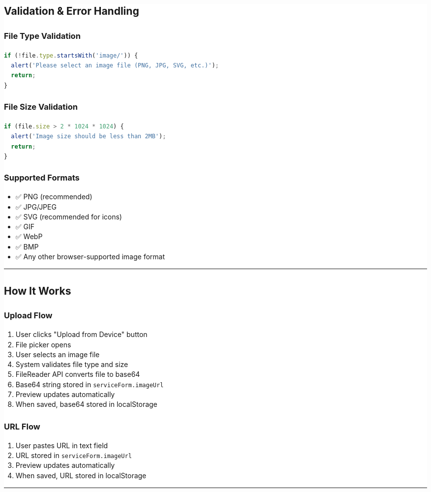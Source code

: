 
## Validation & Error Handling

### File Type Validation
```javascript
if (!file.type.startsWith('image/')) {
  alert('Please select an image file (PNG, JPG, SVG, etc.)');
  return;
}
```

### File Size Validation
```javascript
if (file.size > 2 * 1024 * 1024) {
  alert('Image size should be less than 2MB');
  return;
}
```

### Supported Formats
- ✅ PNG (recommended)
- ✅ JPG/JPEG
- ✅ SVG (recommended for icons)
- ✅ GIF
- ✅ WebP
- ✅ BMP
- ✅ Any other browser-supported image format

---

## How It Works

### Upload Flow
1. User clicks "Upload from Device" button
2. File picker opens
3. User selects an image file
4. System validates file type and size
5. FileReader API converts file to base64
6. Base64 string stored in `serviceForm.imageUrl`
7. Preview updates automatically
8. When saved, base64 stored in localStorage

### URL Flow
1. User pastes URL in text field
2. URL stored in `serviceForm.imageUrl`
3. Preview updates automatically
4. When saved, URL stored in localStorage

---
